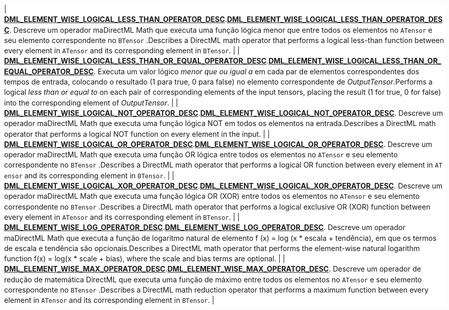 | <span data-ttu-id="8d816-270">[**DML_ELEMENT_WISE_LOGICAL_LESS_THAN_OPERATOR_DESC**](/windows/desktop/api/directml/ns-directml-dml_element_wise_logical_less_than_operator_desc).</span><span class="sxs-lookup"><span data-stu-id="8d816-270">[**DML_ELEMENT_WISE_LOGICAL_LESS_THAN_OPERATOR_DESC**](/windows/desktop/api/directml/ns-directml-dml_element_wise_logical_less_than_operator_desc).</span></span> <span data-ttu-id="8d816-271">Descreve um operador maDirectML Math que executa uma função lógica menor que entre todos os elementos no `ATensor` e seu elemento correspondente no `BTensor` .</span><span class="sxs-lookup"><span data-stu-id="8d816-271">Describes a DirectML math operator that performs a logical less-than function between every element in `ATensor` and its corresponding element in `BTensor`.</span></span> |
| <span data-ttu-id="8d816-272">[**DML_ELEMENT_WISE_LOGICAL_LESS_THAN_OR_EQUAL_OPERATOR_DESC**](/windows/win32/api/directml/ns-directml-dml_element_wise_logical_less_than_or_equal_operator_desc).</span><span class="sxs-lookup"><span data-stu-id="8d816-272">[**DML_ELEMENT_WISE_LOGICAL_LESS_THAN_OR_EQUAL_OPERATOR_DESC**](/windows/win32/api/directml/ns-directml-dml_element_wise_logical_less_than_or_equal_operator_desc).</span></span> <span data-ttu-id="8d816-273">Executa um valor lógico *menor que ou igual a* em cada par de elementos correspondentes dos tempos de entrada, colocando o resultado (1 para true, 0 para false) no elemento correspondente de *OutputTensor*.</span><span class="sxs-lookup"><span data-stu-id="8d816-273">Performs a logical *less than or equal to* on each pair of corresponding elements of the input tensors, placing the result (1 for true, 0 for false) into the corresponding element of *OutputTensor*.</span></span> |
| <span data-ttu-id="8d816-274">[**DML_ELEMENT_WISE_LOGICAL_NOT_OPERATOR_DESC**](/windows/desktop/api/directml/ns-directml-dml_element_wise_logical_not_operator_desc).</span><span class="sxs-lookup"><span data-stu-id="8d816-274">[**DML_ELEMENT_WISE_LOGICAL_NOT_OPERATOR_DESC**](/windows/desktop/api/directml/ns-directml-dml_element_wise_logical_not_operator_desc).</span></span> <span data-ttu-id="8d816-275">Descreve um operador maDirectML Math que executa uma função lógica NOT em todos os elementos na entrada.</span><span class="sxs-lookup"><span data-stu-id="8d816-275">Describes a DirectML math operator that performs a logical NOT function on every element in the input.</span></span> |
| <span data-ttu-id="8d816-276">[**DML_ELEMENT_WISE_LOGICAL_OR_OPERATOR_DESC**](/windows/desktop/api/directml/ns-directml-dml_element_wise_logical_or_operator_desc).</span><span class="sxs-lookup"><span data-stu-id="8d816-276">[**DML_ELEMENT_WISE_LOGICAL_OR_OPERATOR_DESC**](/windows/desktop/api/directml/ns-directml-dml_element_wise_logical_or_operator_desc).</span></span> <span data-ttu-id="8d816-277">Descreve um operador maDirectML Math que executa uma função OR lógica entre todos os elementos no `ATensor` e seu elemento correspondente no `BTensor` .</span><span class="sxs-lookup"><span data-stu-id="8d816-277">Describes a DirectML math operator that performs a logical OR function between every element in `ATensor` and its corresponding element in `BTensor`.</span></span> |
| <span data-ttu-id="8d816-278">[**DML_ELEMENT_WISE_LOGICAL_XOR_OPERATOR_DESC**](/windows/desktop/api/directml/ns-directml-dml_element_wise_logical_xor_operator_desc).</span><span class="sxs-lookup"><span data-stu-id="8d816-278">[**DML_ELEMENT_WISE_LOGICAL_XOR_OPERATOR_DESC**](/windows/desktop/api/directml/ns-directml-dml_element_wise_logical_xor_operator_desc).</span></span> <span data-ttu-id="8d816-279">Descreve um operador maDirectML Math que executa uma função lógica OR (XOR) entre todos os elementos no `ATensor` e seu elemento correspondente no `BTensor` .</span><span class="sxs-lookup"><span data-stu-id="8d816-279">Describes a DirectML math operator that performs a logical exclusive OR (XOR) function between every element in `ATensor` and its corresponding element in `BTensor`.</span></span> |
| <span data-ttu-id="8d816-280">[**DML_ELEMENT_WISE_LOG_OPERATOR_DESC**](/windows/desktop/api/directml/ns-directml-dml_element_wise_log_operator_desc).</span><span class="sxs-lookup"><span data-stu-id="8d816-280">[**DML_ELEMENT_WISE_LOG_OPERATOR_DESC**](/windows/desktop/api/directml/ns-directml-dml_element_wise_log_operator_desc).</span></span> <span data-ttu-id="8d816-281">Descreve um operador maDirectML Math que executa a função de logaritmo natural de elemento f (x) = log (x \* escala + tendência), em que os termos de escala e tendência são opcionais.</span><span class="sxs-lookup"><span data-stu-id="8d816-281">Describes a DirectML math operator that performs the element-wise natural logarithm function f(x) = log(x \* scale + bias), where the scale and bias terms are optional.</span></span> |
| <span data-ttu-id="8d816-282">[**DML_ELEMENT_WISE_MAX_OPERATOR_DESC**](/windows/desktop/api/directml/ns-directml-dml_element_wise_max_operator_desc).</span><span class="sxs-lookup"><span data-stu-id="8d816-282">[**DML_ELEMENT_WISE_MAX_OPERATOR_DESC**](/windows/desktop/api/directml/ns-directml-dml_element_wise_max_operator_desc).</span></span> <span data-ttu-id="8d816-283">Descreve um operador de redução de matemática DirectML que executa uma função de máximo entre todos os elementos no `ATensor` e seu elemento correspondente no `BTensor` .</span><span class="sxs-lookup"><span data-stu-id="8d816-283">Describes a DirectML math reduction operator that performs a maximum function between every element in `ATensor` and its corresponding element in `BTensor`.</span></span> |